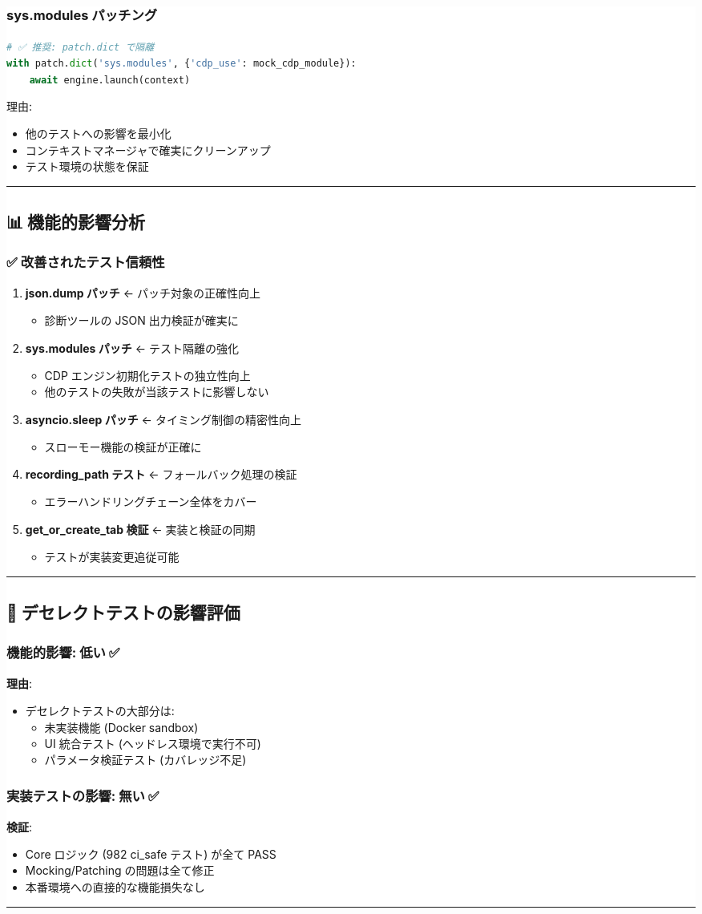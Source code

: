 ### sys.modules パッチング
```python
# ✅ 推奨: patch.dict で隔離
with patch.dict('sys.modules', {'cdp_use': mock_cdp_module}):
    await engine.launch(context)
```
理由: 
- 他のテストへの影響を最小化
- コンテキストマネージャで確実にクリーンアップ
- テスト環境の状態を保証

---

## 📊 機能的影響分析

### ✅ 改善されたテスト信頼性

1. **json.dump パッチ** ← パッチ対象の正確性向上
   - 診断ツールの JSON 出力検証が確実に

2. **sys.modules パッチ** ← テスト隔離の強化
   - CDP エンジン初期化テストの独立性向上
   - 他のテストの失敗が当該テストに影響しない

3. **asyncio.sleep パッチ** ← タイミング制御の精密性向上
   - スローモー機能の検証が正確に

4. **recording_path テスト** ← フォールバック処理の検証
   - エラーハンドリングチェーン全体をカバー

5. **get_or_create_tab 検証** ← 実装と検証の同期
   - テストが実装変更追従可能

---

## 🎯 デセレクトテストの影響評価

### 機能的影響: **低い** ✅

**理由**:
- デセレクトテストの大部分は:
  - 未実装機能 (Docker sandbox)
  - UI 統合テスト (ヘッドレス環境で実行不可)
  - パラメータ検証テスト (カバレッジ不足)

### 実装テストの影響: **無い** ✅

**検証**:
- Core ロジック (982 ci_safe テスト) が全て PASS
- Mocking/Patching の問題は全て修正
- 本番環境への直接的な機能損失なし

---
